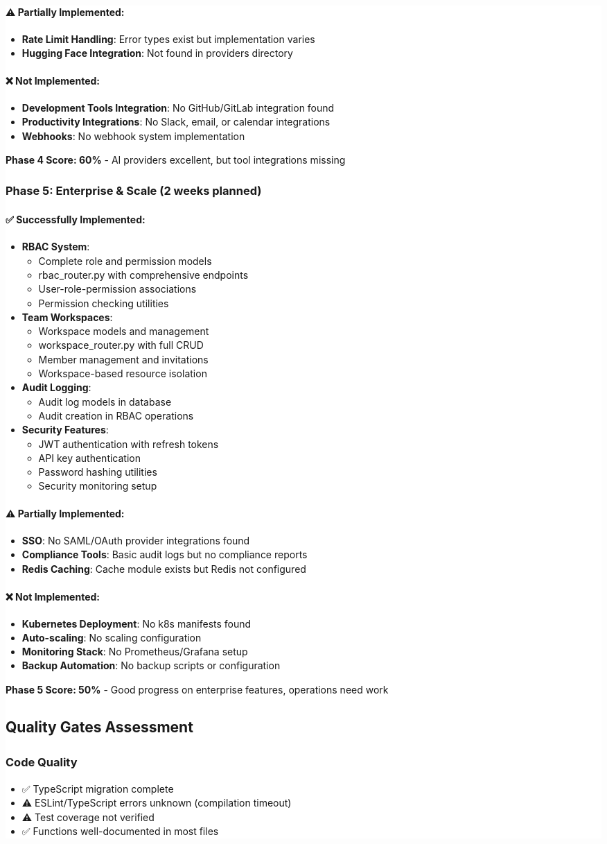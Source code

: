 #### ⚠️ Partially Implemented:
- **Rate Limit Handling**: Error types exist but implementation varies
- **Hugging Face Integration**: Not found in providers directory

#### ❌ Not Implemented:
- **Development Tools Integration**: No GitHub/GitLab integration found
- **Productivity Integrations**: No Slack, email, or calendar integrations
- **Webhooks**: No webhook system implementation

**Phase 4 Score: 60%** - AI providers excellent, but tool integrations missing

### Phase 5: Enterprise & Scale (2 weeks planned)

#### ✅ Successfully Implemented:
- **RBAC System**: 
  - Complete role and permission models
  - rbac_router.py with comprehensive endpoints
  - User-role-permission associations
  - Permission checking utilities
- **Team Workspaces**: 
  - Workspace models and management
  - workspace_router.py with full CRUD
  - Member management and invitations
  - Workspace-based resource isolation
- **Audit Logging**: 
  - Audit log models in database
  - Audit creation in RBAC operations
- **Security Features**: 
  - JWT authentication with refresh tokens
  - API key authentication
  - Password hashing utilities
  - Security monitoring setup

#### ⚠️ Partially Implemented:
- **SSO**: No SAML/OAuth provider integrations found
- **Compliance Tools**: Basic audit logs but no compliance reports
- **Redis Caching**: Cache module exists but Redis not configured

#### ❌ Not Implemented:
- **Kubernetes Deployment**: No k8s manifests found
- **Auto-scaling**: No scaling configuration
- **Monitoring Stack**: No Prometheus/Grafana setup
- **Backup Automation**: No backup scripts or configuration

**Phase 5 Score: 50%** - Good progress on enterprise features, operations need work

## Quality Gates Assessment

### Code Quality
- ✅ TypeScript migration complete
- ⚠️ ESLint/TypeScript errors unknown (compilation timeout)
- ⚠️ Test coverage not verified
- ✅ Functions well-documented in most files
